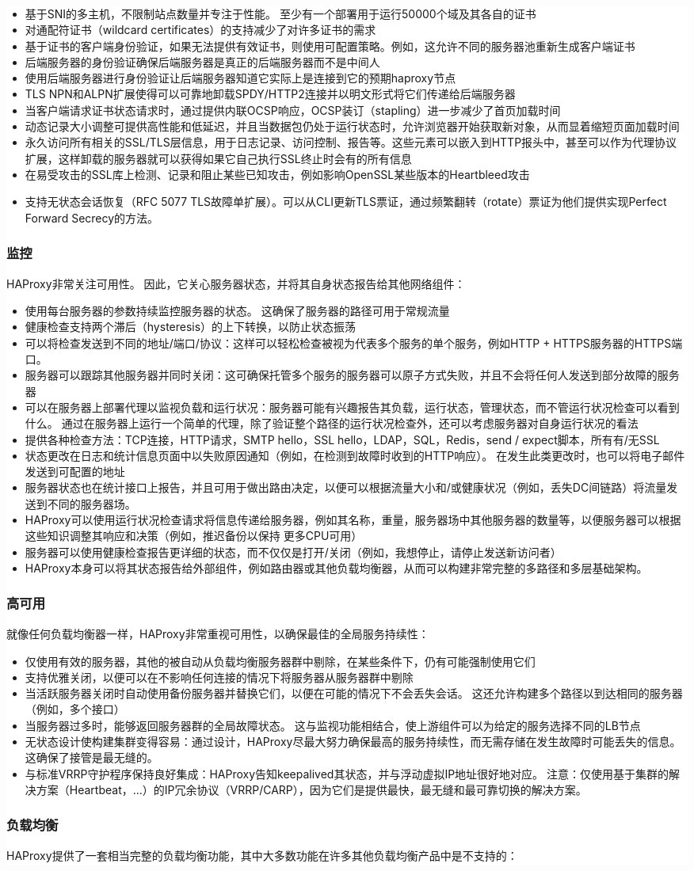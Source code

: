* 基于SNI的多主机，不限制站点数量并专注于性能。 至少有一个部署用于运行50000个域及其各自的证书
* 对通配符证书（wildcard certificates）的支持减少了对许多证书的需求
* 基于证书的客户端身份验证，如果无法提供有效证书，则使用可配置策略。例如，这允许不同的服务器池重新生成客户端证书
* 后端服务器的身份验证确保后端服务器是真正的后端服务器而不是中间人
* 使用后端服务器进行身份验证让后端服务器知道它实际上是连接到它的预期haproxy节点
* TLS NPN和ALPN扩展使得可以可靠地卸载SPDY/HTTP2连接并以明文形式将它们传递给后端服务器
* 当客户端请求证书状态请求时，通过提供内联OCSP响应，OCSP装订（stapling）进一步减少了首页加载时间
* 动态记录大小调整可提供高性能和低延迟，并且当数据包仍处于运行状态时，允许浏览器开始获取新对象，从而显着缩短页面加载时间
* 永久访问所有相关的SSL/TLS层信息，用于日志记录、访问控制、报告等。这些元素可以嵌入到HTTP报头中，甚至可以作为代理协议扩展，这样卸载的服务器就可以获得如果它自己执行SSL终止时会有的所有信息
* 在易受攻击的SSL库上检测、记录和阻止某些已知攻击，例如影响OpenSSL某些版本的Heartbleed攻击

- 支持无状态会话恢复（RFC 5077 TLS故障单扩展）。可以从CLI更新TLS票证，通过频繁翻转（rotate）票证为他们提供实现Perfect Forward Secrecy的方法。



### 监控

HAProxy非常关注可用性。 因此，它关心服务器状态，并将其自身状态报告给其他网络组件：

* 使用每台服务器的参数持续监控服务器的状态。 这确保了服务器的路径可用于常规流量
* 健康检查支持两个滞后（hysteresis）的上下转换，以防止状态振荡
* 可以将检查发送到不同的地址/端口/协议：这样可以轻松检查被视为代表多个服务的单个服务，例如HTTP + HTTPS服务器的HTTPS端口。
* 服务器可以跟踪其他服务器并同时关闭：这可确保托管多个服务的服务器可以原子方式失败，并且不会将任何人发送到部分故障的服务器
* 可以在服务器上部署代理以监视负载和运行状况：服务器可能有兴趣报告其负载，运行状态，管理状态，而不管运行状况检查可以看到什么。 
  通过在服务器上运行一个简单的代理，除了验证整个路径的运行状况检查外，还可以考虑服务器对自身运行状况的看法
* 提供各种检查方法：TCP连接，HTTP请求，SMTP hello，SSL hello，LDAP，SQL，Redis，send / 
  expect脚本，所有有/无SSL
* 状态更改在日志和统计信息页面中以失败原因通知（例如，在检测到故障时收到的HTTP响应）。 
  在发生此类更改时，也可以将电子邮件发送到可配置的地址
* 服务器状态也在统计接口上报告，并且可用于做出路由决定，以便可以根据流量大小和/或健康状况（例如，丢失DC间链路）将流量发送到不同的服务器场。
* HAProxy可以使用运行状况检查请求将信息传递给服务器，例如其名称，重量，服务器场中其他服务器的数量等，以便服务器可以根据这些知识调整其响应和决策（例如，推迟备份以保持
  更多CPU可用）
* 服务器可以使用健康检查报告更详细的状态，而不仅仅是打开/关闭（例如，我想停止，请停止发送新访问者）
* HAProxy本身可以将其状态报告给外部组件，例如路由器或其他负载均衡器，从而可以构建非常完整的多路径和多层基础架构。



### 高可用

就像任何负载均衡器一样，HAProxy非常重视可用性，以确保最佳的全局服务持续性：

* 仅使用有效的服务器，其他的被自动从负载均衡服务器群中剔除，在某些条件下，仍有可能强制使用它们
* 支持优雅关闭，以便可以在不影响任何连接的情况下将服务器从服务器群中剔除
* 当活跃服务器关闭时自动使用备份服务器并替换它们，以便在可能的情况下不会丢失会话。 这还允许构建多个路径以到达相同的服务器（例如，多个接口）
* 当服务器过多时，能够返回服务器群的全局故障状态。 这与监视功能相结合，使上游组件可以为给定的服务选择不同的LB节点
* 无状态设计使构建集群变得容易：通过设计，HAProxy尽最大努力确保最高的服务持续性，而无需存储在发生故障时可能丢失的信息。 这确保了接管是最无缝的。
* 与标准VRRP守护程序保持良好集成：HAProxy告知keepalived其状态，并与浮动虚拟IP地址很好地对应。 注意：仅使用基于集群的解决方案（Heartbeat，...）的IP冗余协议（VRRP/CARP），因为它们是提供最快，最无缝和最可靠切换的解决方案。



### 负载均衡

HAProxy提供了一套相当完整的负载均衡功能，其中大多数功能在许多其他负载均衡产品中是不支持的：
